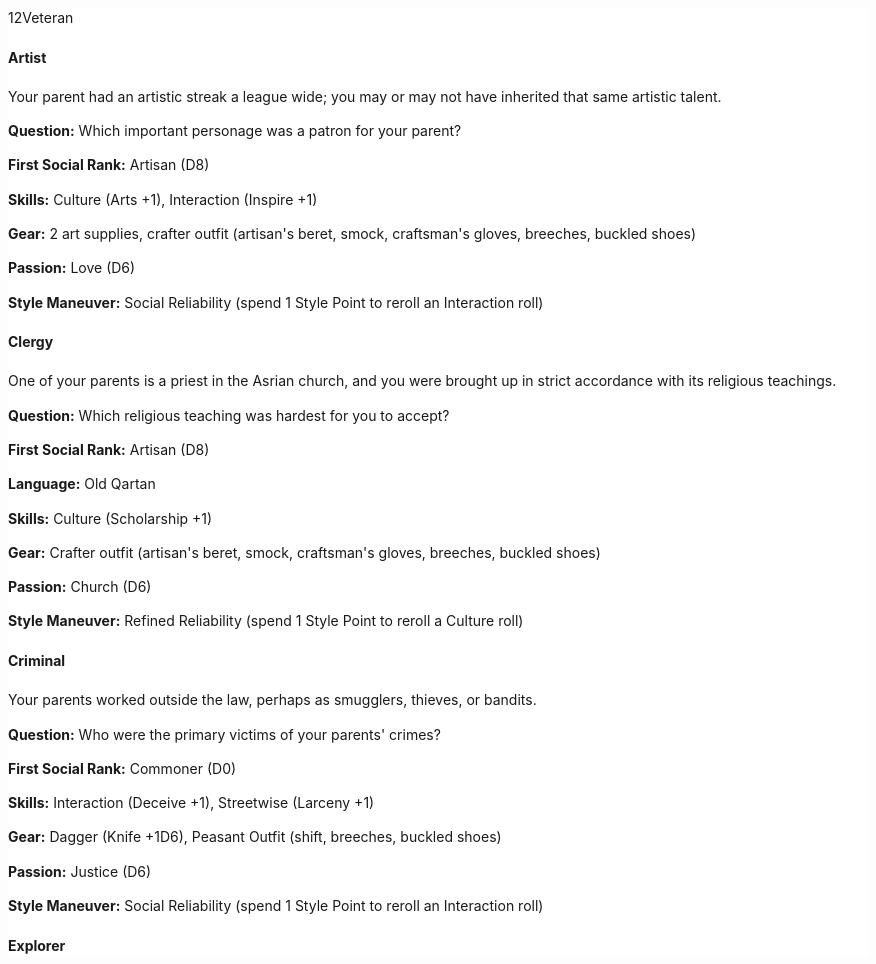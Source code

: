 12Veteran

#### Artist

Your parent had an artistic streak a league wide; you may or may not
have inherited that same artistic talent.

**Question:** Which important personage was a patron for your parent?

**First Social Rank:** Artisan (D8)

**Skills:** Culture (Arts +1), Interaction (Inspire +1)

**Gear:** 2 art supplies, crafter outfit (artisan's beret, smock,
craftsman's gloves, breeches, buckled shoes)

**Passion:** Love (D6)

**Style Maneuver:** Social Reliability (spend 1 Style Point to reroll an
Interaction roll)

#### Clergy

One of your parents is a priest in the Asrian church, and you were
brought up in strict accordance with its religious teachings.

**Question:** Which religious teaching was hardest for you to accept?

**First Social Rank:** Artisan (D8)

**Language:** Old Qartan

**Skills:** Culture (Scholarship +1)

**Gear:** Crafter outfit (artisan's beret, smock, craftsman's gloves,
breeches, buckled shoes)

**Passion:** Church (D6)

**Style Maneuver:** Refined Reliability (spend 1 Style Point to reroll a
Culture roll)

#### Criminal

Your parents worked outside the law, perhaps as smugglers, thieves, or
bandits.

**Question:** Who were the primary victims of your parents' crimes?

**First Social Rank:** Commoner (D0)

**Skills:** Interaction (Deceive +1), Streetwise (Larceny +1)

**Gear:** Dagger (Knife +1D6), Peasant Outfit (shift, breeches, buckled
shoes)

**Passion:** Justice (D6)

**Style Maneuver:** Social Reliability (spend 1 Style Point to reroll an
Interaction roll)

#### Explorer
